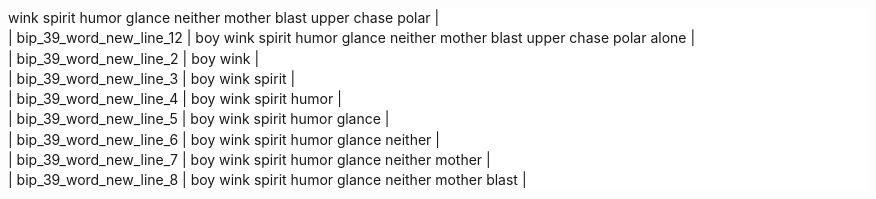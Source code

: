 wink
spirit
humor
glance
neither
mother
blast
upper
chase
polar |  
| bip_39_word_new_line_12 | boy
wink
spirit
humor
glance
neither
mother
blast
upper
chase
polar
alone |  
| bip_39_word_new_line_2 | boy
wink |  
| bip_39_word_new_line_3 | boy
wink
spirit |  
| bip_39_word_new_line_4 | boy
wink
spirit
humor |  
| bip_39_word_new_line_5 | boy
wink
spirit
humor
glance |  
| bip_39_word_new_line_6 | boy
wink
spirit
humor
glance
neither |  
| bip_39_word_new_line_7 | boy
wink
spirit
humor
glance
neither
mother |  
| bip_39_word_new_line_8 | boy
wink
spirit
humor
glance
neither
mother
blast |  